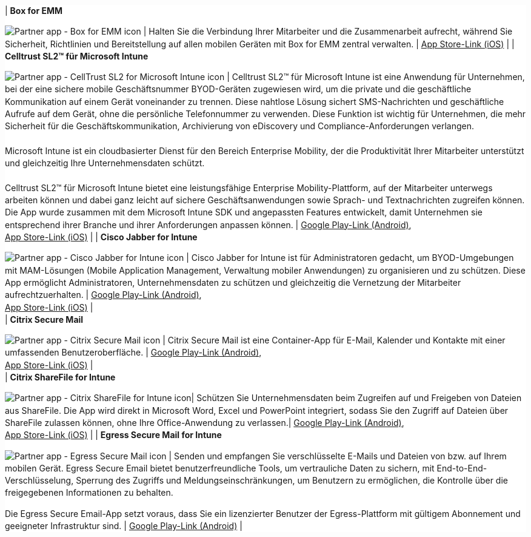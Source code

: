 | **Box for EMM**<p><img alt="Partner app - Box for EMM icon" src="./media/apps-supported-intune-apps/icon-p-box-for-emm.png" width="100"> | Halten Sie die Verbindung Ihrer Mitarbeiter und die Zusammenarbeit aufrecht, während Sie Sicherheit, Richtlinien und Bereitstellung auf allen mobilen Geräten mit Box for EMM zentral verwalten. | [App Store-Link (iOS)](https://itunes.apple.com/us/app/box-for-emm/id882085676?mt=8) |
| **Celltrust SL2&trade; für Microsoft Intune**<p><img alt="Partner app - CellTrust SL2 for Microsoft Intune icon" src="./media/apps-supported-intune-apps/icon-p-celltrust-sl2.png" width="100"> | Celltrust SL2&trade; für Microsoft Intune ist eine Anwendung für Unternehmen, bei der eine sichere mobile Geschäftsnummer BYOD-Geräten zugewiesen wird, um die private und die geschäftliche Kommunikation auf einem Gerät voneinander zu trennen. Diese nahtlose Lösung sichert SMS-Nachrichten und geschäftliche Aufrufe auf dem Gerät, ohne die persönliche Telefonnummer zu verwenden. Diese Funktion ist wichtig für Unternehmen, die mehr Sicherheit für die Geschäftskommunikation, Archivierung von eDiscovery und Compliance-Anforderungen verlangen. <br><br> Microsoft Intune ist ein cloudbasierter Dienst für den Bereich Enterprise Mobility, der die Produktivität Ihrer Mitarbeiter unterstützt und gleichzeitig Ihre Unternehmensdaten schützt. <br><br> Celltrust SL2&trade; für Microsoft Intune bietet eine leistungsfähige Enterprise Mobility-Plattform, auf der Mitarbeiter unterwegs arbeiten können und dabei ganz leicht auf sichere Geschäftsanwendungen sowie Sprach- und Textnachrichten zugreifen können. Die App wurde zusammen mit dem Microsoft Intune SDK und angepassten Features entwickelt, damit Unternehmen sie entsprechend ihrer Branche und ihrer Anforderungen anpassen können. | [Google Play-Link (Android)](https://play.google.com/store/apps/details?id=com.celltrust.sl2_intune),<br>[App Store-Link (iOS)](https://itunes.apple.com/us/app/celltrust-sl2-for-intune/id1442087513?mt=8) |
| **Cisco Jabber for Intune**<p><img alt="Partner app - Cisco Jabber for Intune icon" src="./media/apps-supported-intune-apps/icon-p-ciscojabber.png" width="100"> | Cisco Jabber for Intune ist für Administratoren gedacht, um BYOD-Umgebungen mit MAM-Lösungen (Mobile Application Management, Verwaltung mobiler Anwendungen) zu organisieren und zu schützen. Diese App ermöglicht Administratoren, Unternehmensdaten zu schützen und gleichzeitig die Vernetzung der Mitarbeiter aufrechtzuerhalten. | [Google Play-Link (Android)](https://play.google.com/store/apps/details?id=com.cisco.im.intune),<br>[App Store-Link (iOS)](https://apps.apple.com/app/cisco-jabber-for-intune/id1487776871) |               
| **Citrix Secure Mail**<p><img alt="Partner app - Citrix Secure Mail icon" src="./media/apps-supported-intune-apps/icon-p-citrix-secure-mail.png" width="100"> | Citrix Secure Mail ist eine Container-App für E-Mail, Kalender und Kontakte mit einer umfassenden Benutzeroberfläche. | [Google Play-Link (Android)](https://play.google.com/store/apps/details?id=com.citrix.mail.droid),<br>[App Store-Link (iOS)](https://itunes.apple.com/us/app/citrix-secure-mail/id1155203964?mt=8) |               
| **Citrix ShareFile for Intune**<p><img alt="Partner app - Citrix ShareFile for Intune icon" src="./media/apps-supported-intune-apps/icon-p-citrix-sharefile.png" width="100">| Schützen Sie Unternehmensdaten beim Zugreifen auf und Freigeben von Dateien aus ShareFile. Die App wird direkt in Microsoft Word, Excel und PowerPoint integriert, sodass Sie den Zugriff auf Dateien über ShareFile zulassen können, ohne Ihre Office-Anwendung zu verlassen.| [Google Play-Link (Android)](https://play.google.com/store/apps/details?id=com.citrix.sharefile.intune),<br>[App Store-Link (iOS)](https://itunes.apple.com/us/app/citrix-sharefile-for-intune/id1056495502?mt=8) | 
| **Egress Secure Mail for Intune**<p><img alt="Partner app - Egress Secure Mail icon" src="./media/apps-supported-intune-apps/icon-p-egress-secure-mail-icon.png" width="100"> | Senden und empfangen Sie verschlüsselte E-Mails und Dateien von bzw. auf Ihrem mobilen Gerät. Egress Secure Email bietet benutzerfreundliche Tools, um vertrauliche Daten zu sichern, mit End-to-End-Verschlüsselung, Sperrung des Zugriffs und Meldungseinschränkungen, um Benutzern zu ermöglichen, die Kontrolle über die freigegebenen Informationen zu behalten.<p>Die Egress Secure Email-App setzt voraus, dass Sie ein lizenzierter Benutzer der Egress-Plattform mit gültigem Abonnement und geeigneter Infrastruktur sind. | [Google Play-Link (Android)](https://play.google.com/store/apps/details?id=com.egress.switchdroid.intune) | 